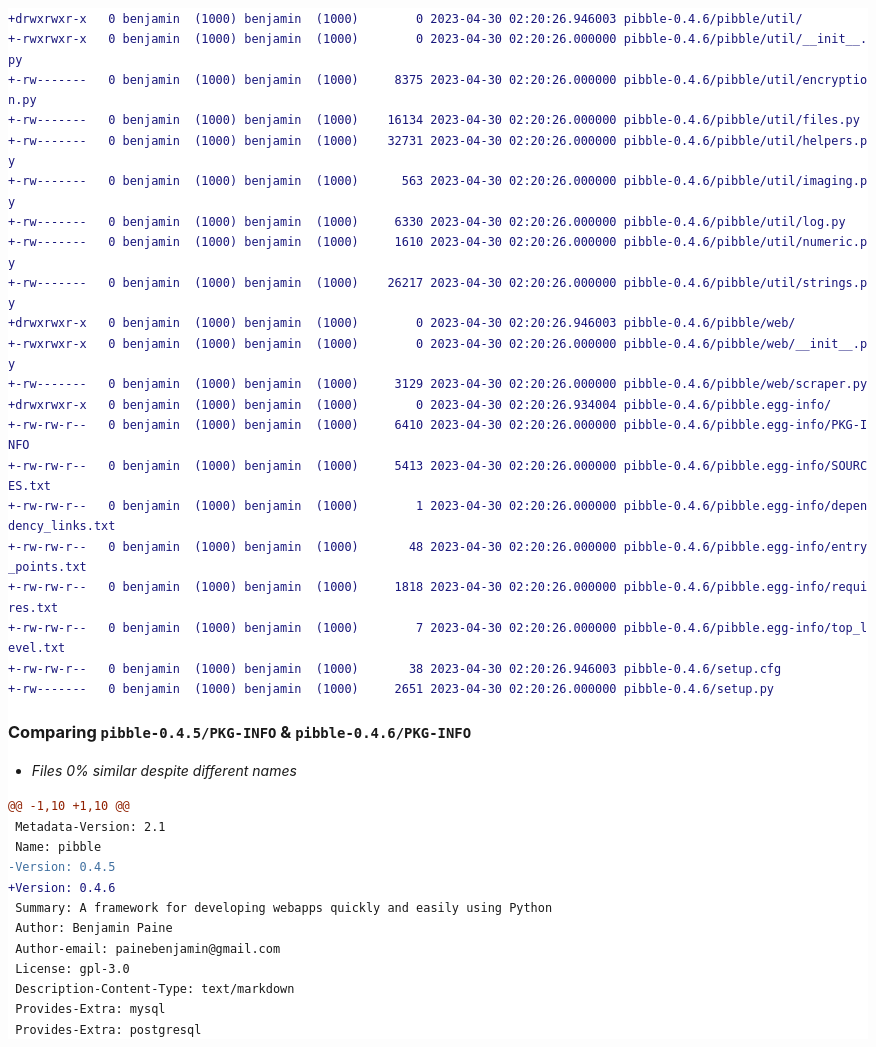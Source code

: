 ```diff
+drwxrwxr-x   0 benjamin  (1000) benjamin  (1000)        0 2023-04-30 02:20:26.946003 pibble-0.4.6/pibble/util/
+-rwxrwxr-x   0 benjamin  (1000) benjamin  (1000)        0 2023-04-30 02:20:26.000000 pibble-0.4.6/pibble/util/__init__.py
+-rw-------   0 benjamin  (1000) benjamin  (1000)     8375 2023-04-30 02:20:26.000000 pibble-0.4.6/pibble/util/encryption.py
+-rw-------   0 benjamin  (1000) benjamin  (1000)    16134 2023-04-30 02:20:26.000000 pibble-0.4.6/pibble/util/files.py
+-rw-------   0 benjamin  (1000) benjamin  (1000)    32731 2023-04-30 02:20:26.000000 pibble-0.4.6/pibble/util/helpers.py
+-rw-------   0 benjamin  (1000) benjamin  (1000)      563 2023-04-30 02:20:26.000000 pibble-0.4.6/pibble/util/imaging.py
+-rw-------   0 benjamin  (1000) benjamin  (1000)     6330 2023-04-30 02:20:26.000000 pibble-0.4.6/pibble/util/log.py
+-rw-------   0 benjamin  (1000) benjamin  (1000)     1610 2023-04-30 02:20:26.000000 pibble-0.4.6/pibble/util/numeric.py
+-rw-------   0 benjamin  (1000) benjamin  (1000)    26217 2023-04-30 02:20:26.000000 pibble-0.4.6/pibble/util/strings.py
+drwxrwxr-x   0 benjamin  (1000) benjamin  (1000)        0 2023-04-30 02:20:26.946003 pibble-0.4.6/pibble/web/
+-rwxrwxr-x   0 benjamin  (1000) benjamin  (1000)        0 2023-04-30 02:20:26.000000 pibble-0.4.6/pibble/web/__init__.py
+-rw-------   0 benjamin  (1000) benjamin  (1000)     3129 2023-04-30 02:20:26.000000 pibble-0.4.6/pibble/web/scraper.py
+drwxrwxr-x   0 benjamin  (1000) benjamin  (1000)        0 2023-04-30 02:20:26.934004 pibble-0.4.6/pibble.egg-info/
+-rw-rw-r--   0 benjamin  (1000) benjamin  (1000)     6410 2023-04-30 02:20:26.000000 pibble-0.4.6/pibble.egg-info/PKG-INFO
+-rw-rw-r--   0 benjamin  (1000) benjamin  (1000)     5413 2023-04-30 02:20:26.000000 pibble-0.4.6/pibble.egg-info/SOURCES.txt
+-rw-rw-r--   0 benjamin  (1000) benjamin  (1000)        1 2023-04-30 02:20:26.000000 pibble-0.4.6/pibble.egg-info/dependency_links.txt
+-rw-rw-r--   0 benjamin  (1000) benjamin  (1000)       48 2023-04-30 02:20:26.000000 pibble-0.4.6/pibble.egg-info/entry_points.txt
+-rw-rw-r--   0 benjamin  (1000) benjamin  (1000)     1818 2023-04-30 02:20:26.000000 pibble-0.4.6/pibble.egg-info/requires.txt
+-rw-rw-r--   0 benjamin  (1000) benjamin  (1000)        7 2023-04-30 02:20:26.000000 pibble-0.4.6/pibble.egg-info/top_level.txt
+-rw-rw-r--   0 benjamin  (1000) benjamin  (1000)       38 2023-04-30 02:20:26.946003 pibble-0.4.6/setup.cfg
+-rw-------   0 benjamin  (1000) benjamin  (1000)     2651 2023-04-30 02:20:26.000000 pibble-0.4.6/setup.py
```

### Comparing `pibble-0.4.5/PKG-INFO` & `pibble-0.4.6/PKG-INFO`

 * *Files 0% similar despite different names*

```diff
@@ -1,10 +1,10 @@
 Metadata-Version: 2.1
 Name: pibble
-Version: 0.4.5
+Version: 0.4.6
 Summary: A framework for developing webapps quickly and easily using Python
 Author: Benjamin Paine
 Author-email: painebenjamin@gmail.com
 License: gpl-3.0
 Description-Content-Type: text/markdown
 Provides-Extra: mysql
 Provides-Extra: postgresql
```
